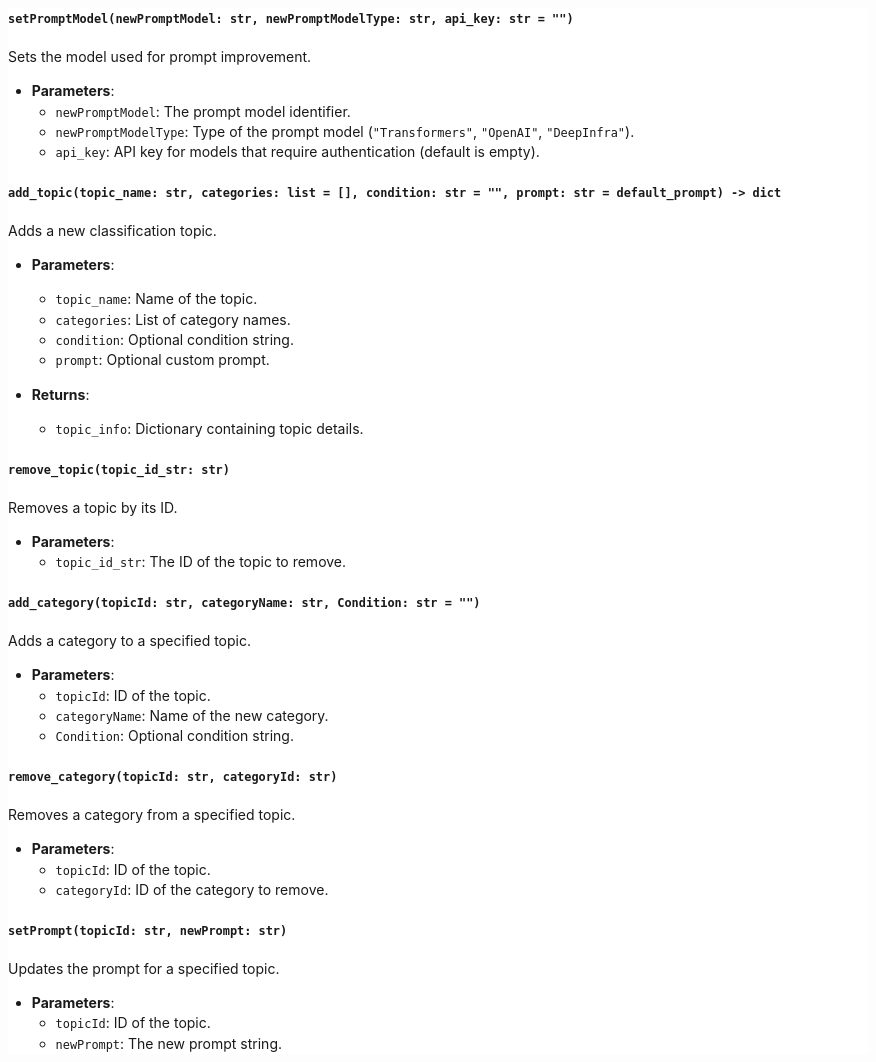 #### `setPromptModel(newPromptModel: str, newPromptModelType: str, api_key: str = "")`

Sets the model used for prompt improvement.

- **Parameters**:
  - `newPromptModel`: The prompt model identifier.
  - `newPromptModelType`: Type of the prompt model (`"Transformers"`, `"OpenAI"`, `"DeepInfra"`).
  - `api_key`: API key for models that require authentication (default is empty).

#### `add_topic(topic_name: str, categories: list = [], condition: str = "", prompt: str = default_prompt) -> dict`

Adds a new classification topic.

- **Parameters**:
  - `topic_name`: Name of the topic.
  - `categories`: List of category names.
  - `condition`: Optional condition string.
  - `prompt`: Optional custom prompt.

- **Returns**:
  - `topic_info`: Dictionary containing topic details.

#### `remove_topic(topic_id_str: str)`

Removes a topic by its ID.

- **Parameters**:
  - `topic_id_str`: The ID of the topic to remove.

#### `add_category(topicId: str, categoryName: str, Condition: str = "")`

Adds a category to a specified topic.

- **Parameters**:
  - `topicId`: ID of the topic.
  - `categoryName`: Name of the new category.
  - `Condition`: Optional condition string.

#### `remove_category(topicId: str, categoryId: str)`

Removes a category from a specified topic.

- **Parameters**:
  - `topicId`: ID of the topic.
  - `categoryId`: ID of the category to remove.

#### `setPrompt(topicId: str, newPrompt: str)`

Updates the prompt for a specified topic.

- **Parameters**:
  - `topicId`: ID of the topic.
  - `newPrompt`: The new prompt string.
